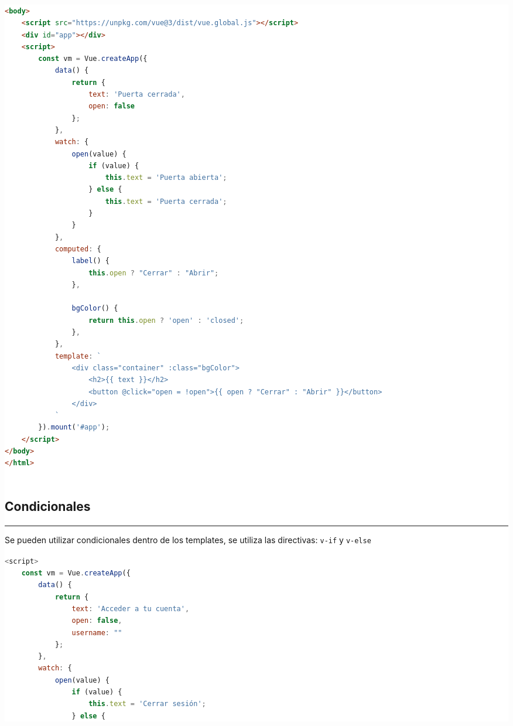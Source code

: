 ```html
<body>
    <script src="https://unpkg.com/vue@3/dist/vue.global.js"></script>
    <div id="app"></div>
    <script>
        const vm = Vue.createApp({
            data() {
                return {
                    text: 'Puerta cerrada',
                    open: false
                };
            },
            watch: {
                open(value) {
                    if (value) {
                        this.text = 'Puerta abierta';
                    } else {
                        this.text = 'Puerta cerrada';
                    }
                }
            },
            computed: {
                label() {
                    this.open ? "Cerrar" : "Abrir";
                },

                bgColor() {
                    return this.open ? 'open' : 'closed';
                },
            },
            template: `
                <div class="container" :class="bgColor">
                    <h2>{{ text }}</h2>
                    <button @click="open = !open">{{ open ? "Cerrar" : "Abrir" }}</button>
                </div>
            `
        }).mount('#app');
    </script>
</body>
</html>
```

<div style="margin-bottom:50px;"></div>

## Condicionales
--- 

Se pueden utilizar condicionales dentro de los templates, se utiliza las directivas:  ```v-if``` y ```v-else```
```javascript
<script>
    const vm = Vue.createApp({
        data() {
            return {
                text: 'Acceder a tu cuenta',
                open: false,
                username: ""
            };
        },
        watch: {
            open(value) {
                if (value) {
                    this.text = 'Cerrar sesión';
                } else {
```